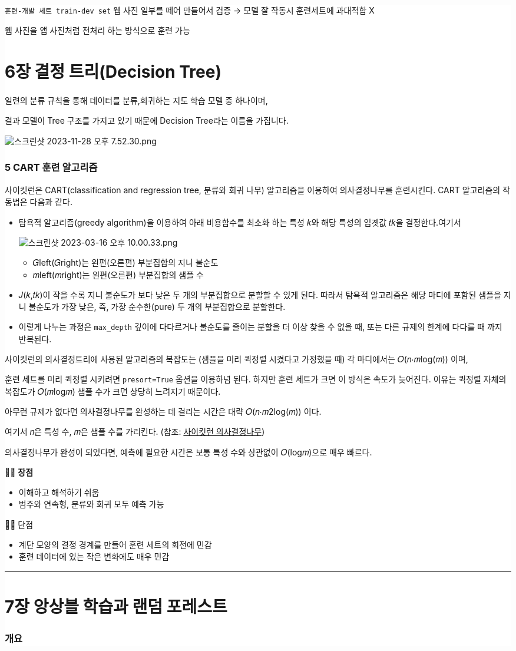 </aside>

`훈련-개발 세트 train-dev set` 웹 사진 일부를 떼어 만들어서 검증 → 모델 잘 작동시 훈련세트에 과대적합 X 

웹 사진을 앱 사진처럼 전처리 하는 방식으로 훈련 가능 


# 6장 결정 트리(Decision Tree)

일련의 분류 규칙을 통해 데이터를 분류,회귀하는 지도 학습 모델 중 하나이며,

결과 모델이 Tree 구조를 가지고 있기 때문에 Decision Tree라는 이름을 가집니다. 

![스크린샷 2023-11-28 오후 7.52.30.png](Hands%20On%20MachineLearning%2097f059f16f16484f940356f13897b8eb/%25E1%2584%2589%25E1%2585%25B3%25E1%2584%258F%25E1%2585%25B3%25E1%2584%2585%25E1%2585%25B5%25E1%2586%25AB%25E1%2584%2589%25E1%2585%25A3%25E1%2586%25BA_2023-11-28_%25E1%2584%258B%25E1%2585%25A9%25E1%2584%2592%25E1%2585%25AE_7.52.30.png)

### 5 CART 훈련 알고리즘

사이킷런은 CART(classification and regression tree, 분류와 회귀 나무) 알고리즘을 이용하여 의사결정나무를 훈련시킨다. CART 알고리즘의 작동법은 다음과 같다.

- 탐욕적 알고리즘(greedy algorithm)을 이용하여 아래 비용함수를 최소화 하는 특성 𝑘와 해당 특성의 임곗값 𝑡𝑘을 결정한다.여기서
    
    ![스크린샷 2023-03-16 오후 10.00.33.png](Hands%20On%20MachineLearning%2097f059f16f16484f940356f13897b8eb/%25E1%2584%2589%25E1%2585%25B3%25E1%2584%258F%25E1%2585%25B3%25E1%2584%2585%25E1%2585%25B5%25E1%2586%25AB%25E1%2584%2589%25E1%2585%25A3%25E1%2586%25BA_2023-03-16_%25E1%2584%258B%25E1%2585%25A9%25E1%2584%2592%25E1%2585%25AE_10.00.33.png)
    
    - 𝐺left(𝐺right)는 왼편(오른편) 부분집합의 지니 불순도
    - 𝑚left(𝑚right)는 왼편(오른편) 부분집합의 샘플 수
- 𝐽(𝑘,𝑡𝑘)이 작을 수록 지니 불순도가 보다 낮은 두 개의 부분집합으로 분할할 수 있게 된다. 따라서 탐욕적 알고리즘은 해당 마디에 포함된 샘플을 지니 불순도가 가장 낮은, 즉, 가장 순수한(pure) 두 개의 부분집합으로 분할한다.
- 이렇게 나누는 과정은 `max_depth` 깊이에 다다르거나 불순도를 줄이는 분할을 더 이상 찾을 수 없을 때, 또는 다른 규제의 한계에 다다를 때 까지 반복된다.

사이킷런의 의사결정트리에 사용된 알고리즘의 복잡도는 (샘플을 미리 퀵정렬 시켰다고 가정했을 때) 각 마디에서는 𝑂(𝑛⋅𝑚log(𝑚)) 이며, 

훈련 세트를 미리 퀵정렬 시키려면 `presort=True` 옵션을 이용하념 된다. 하지만 훈련 세트가 크면 이 방식은 속도가 늦어진다. 이유는 퀵정렬 자체의 복잡도가 𝑂(𝑚log𝑚) 샘플 수가 크면 상당히 느려지기 때문이다.

아무런 규제가 없다면 의사결정나무를 완성하는 데 걸리는 시간은 대략 𝑂(𝑛⋅𝑚2log(𝑚)) 이다.

 여기서 𝑛은 특성 수, 𝑚은 샘플 수를 가리킨다. (참조: [사이킷런 의사결정나무](https://scikit-learn.org/stable/modules/tree.html#complexity))

의사결정나무가 완성이 되었다면, 예측에 필요한 시간은 보통 특성 수와 상관없이 𝑂(log𝑚)으로 매우 빠르다.

👍🏻 **장점**

- 이해하고 해석하기 쉬움
- 범주와 연속형, 분류와 회귀 모두 예측 가능

👎🏻 단점

- 계단 모양의 결정 경계를 만들어 훈련 세트의 회전에 민감
- 훈련 데이터에 있는 작은 변화에도 매우 민감

---

# 7장 앙상블 학습과 랜덤 포레스트

### 개요
